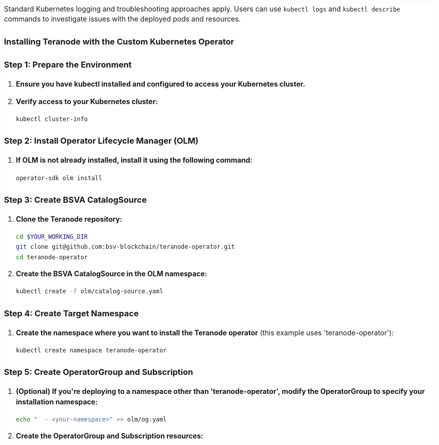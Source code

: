Standard Kubernetes logging and troubleshooting approaches apply. Users can use `kubectl logs` and `kubectl describe` commands to investigate issues with the deployed pods and resources.

### Installing Teranode with the Custom Kubernetes Operator

### Step 1: Prepare the Environment

1. **Ensure you have kubectl installed and configured to access your Kubernetes cluster.**

2. **Verify access to your Kubernetes cluster:**

   ```bash
   kubectl cluster-info
   ```

### Step 2: Install Operator Lifecycle Manager (OLM)

1. **If OLM is not already installed, install it using the following command:**

   ```bash
   operator-sdk olm install
   ```

### Step 3: Create BSVA CatalogSource

1. **Clone the Teranode repository:**

   ```bash
   cd $YOUR_WORKING_DIR
   git clone git@github.com:bsv-blockchain/teranode-operator.git
   cd teranode-operator
   ```

2. **Create the BSVA CatalogSource in the OLM namespace:**

   ```bash
   kubectl create -f olm/catalog-source.yaml
   ```

### Step 4: Create Target Namespace

1. **Create the namespace where you want to install the Teranode operator** (this example uses 'teranode-operator'):

   ```bash
   kubectl create namespace teranode-operator
   ```

### Step 5: Create OperatorGroup and Subscription

1. **(Optional) If you're deploying to a namespace other than 'teranode-operator', modify the OperatorGroup to specify your installation namespace:**

   ```bash
   echo "  - <your-namespace>" >> olm/og.yaml
   ```

2. **Create the OperatorGroup and Subscription resources:**

